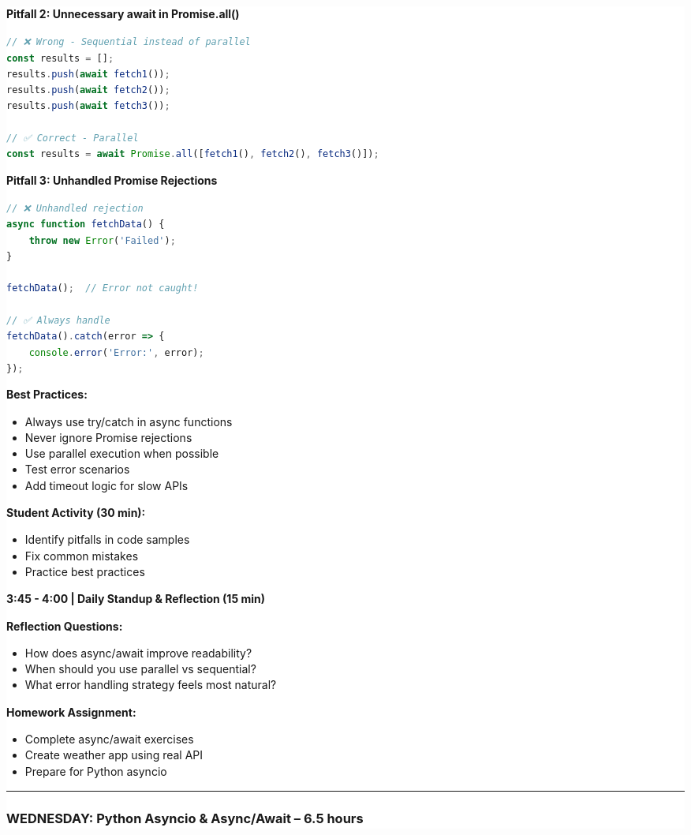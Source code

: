 **Pitfall 2: Unnecessary await in Promise.all()**
```javascript
// ❌ Wrong - Sequential instead of parallel
const results = [];
results.push(await fetch1());
results.push(await fetch2());
results.push(await fetch3());

// ✅ Correct - Parallel
const results = await Promise.all([fetch1(), fetch2(), fetch3()]);
```

**Pitfall 3: Unhandled Promise Rejections**
```javascript
// ❌ Unhandled rejection
async function fetchData() {
    throw new Error('Failed');
}

fetchData();  // Error not caught!

// ✅ Always handle
fetchData().catch(error => {
    console.error('Error:', error);
});
```

**Best Practices:**
- Always use try/catch in async functions
- Never ignore Promise rejections
- Use parallel execution when possible
- Test error scenarios
- Add timeout logic for slow APIs

**Student Activity (30 min):**
- Identify pitfalls in code samples
- Fix common mistakes
- Practice best practices

**3:45 - 4:00 | Daily Standup & Reflection (15 min)**

**Reflection Questions:**
- How does async/await improve readability?
- When should you use parallel vs sequential?
- What error handling strategy feels most natural?

**Homework Assignment:**
- Complete async/await exercises
- Create weather app using real API
- Prepare for Python asyncio

---

### WEDNESDAY: Python Asyncio & Async/Await – 6.5 hours
